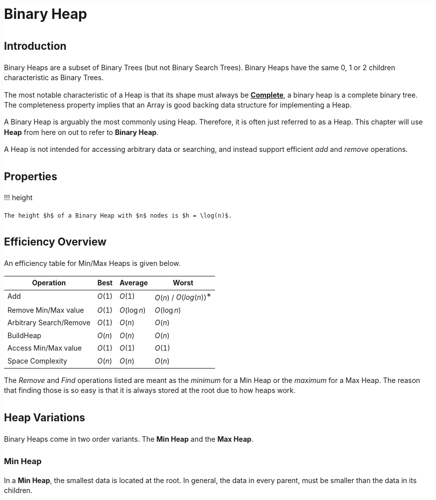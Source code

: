 # Binary Heap

## Introduction

Binary Heaps are a subset of Binary Trees (but not Binary Search Trees). Binary Heaps have the same 0, 1 or 2 children characteristic as Binary Trees.

The most notable characteristic of a Heap is that its shape must always be [**Complete**](binary_search_tree.md#properties), a binary heap is a complete binary tree. The completeness property implies that an Array is good backing data structure for implementing a Heap.

A Binary Heap is arguably the most commonly using Heap. Therefore, it is often just referred to as a Heap. This chapter will use **Heap** from here on out to refer to **Binary Heap**.

A Heap is not intended for accessing arbitrary data or searching, and instead support efficient *add* and *remove* operations.

## Properties

!!! height

    The height $h$ of a Binary Heap with $n$ nodes is $h = \log(n)$.

## Efficiency Overview

An efficiency table for Min/Max Heaps is given below.

| Operation               | Best   | Average     | Worst                  |
|-------------------------|--------|-------------|------------------------|
| Add                     | $O(1)$ | $O(1)$      | $O(n)$ / $O(log(n))^∗$ |
| Remove Min/Max value    | $O(1)$ | $O(\log n)$ | $O(\log n)$            |
| Arbitrary Search/Remove | $O(1)$ | $O(n)$      | $O(n)$                 |
| BuildHeap               | $O(n)$ | $O(n)$      | $O(n)$                 |
| Access Min/Max value    | $O(1)$ | $O(1)$      | $O(1)$                 |
| Space Complexity        | $O(n)$ | $O(n)$      | $O(n)$                 |

The *Remove* and *Find* operations listed are meant as the *minimum* for a Min Heap or the *maximum* for a Max Heap. The reason that finding those is so easy is that it is always stored at the root due to how heaps work.

## Heap Variations

Binary Heaps come in two order variants. The **Min Heap** and the **Max Heap**.

### Min Heap

In a **Min Heap**, the smallest data is located at the root. In general, the data in every parent, must be smaller than the data in its children.
